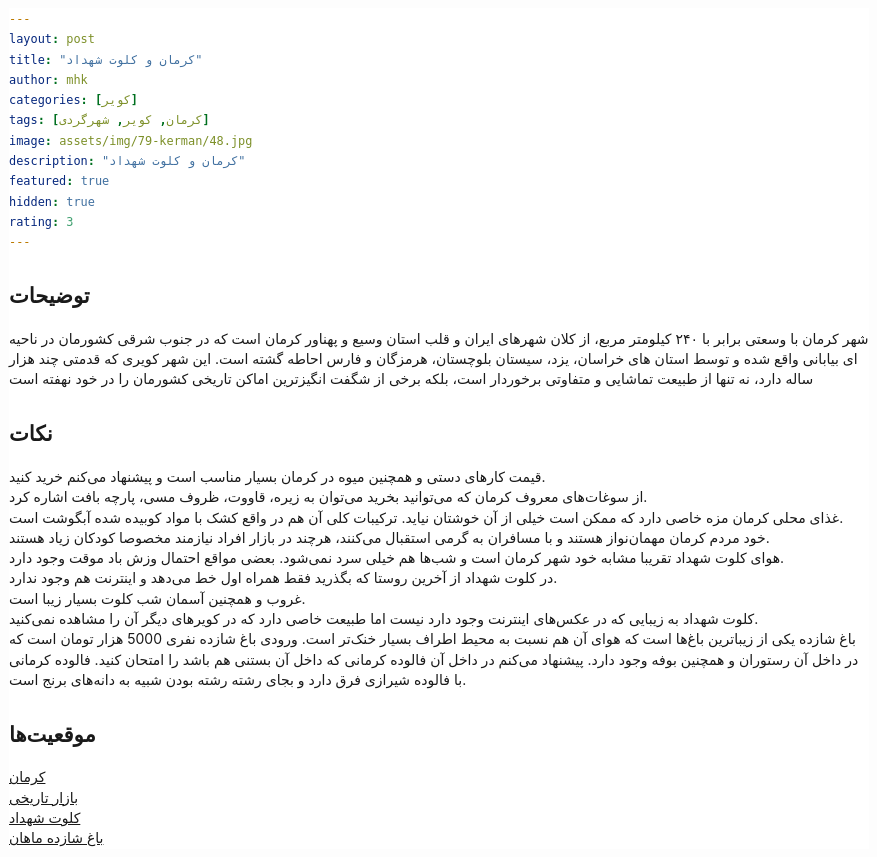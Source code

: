 ```yaml
---
layout: post
title: "کرمان و کلوت شهداد"
author: mhk
categories: [کویر]
tags: [کرمان, کویر, شهرگردی]
image: assets/img/79-kerman/48.jpg
description: "کرمان و کلوت شهداد"
featured: true
hidden: true
rating: 3
---
```


## توضیحات
شهر کرمان با وسعتی برابر با ۲۴۰ کیلومتر مربع، از کلان شهرهای ایران و قلب استان وسیع و پهناور کرمان است که در جنوب شرقی کشورمان در ناحیه ای بیابانی واقع شده و توسط استان های خراسان، یزد، سیستان بلوچستان، هرمزگان و فارس احاطه گشته است. این شهر کویری که قدمتی چند هزار ساله دارد، نه تنها از طبیعت تماشایی و متفاوتی برخوردار است، بلکه برخی از شگفت انگیزترین اماکن تاریخی کشورمان را در خود نهفته است  

## نکات
قیمت کارهای دستی و همچنین میوه در کرمان بسیار مناسب است و پیشنهاد می‌کنم خرید کنید.  
از سوغات‌های معروف کرمان که می‌توانید بخرید می‌توان به زیره، قاووت، ظروف مسی، پارچه بافت اشاره کرد.  
غذای محلی کرمان مزه خاصی دارد که ممکن است خیلی از آن خوشتان نیاید. ترکیبات کلی آن هم در واقع کشک با مواد کوبیده شده آبگوشت است.  
خود مردم کرمان مهمان‌نواز هستند و با مسافران به گرمی استقبال می‌کنند، هرچند در بازار افراد نیازمند مخصوصا کودکان زیاد هستند.  
هوای کلوت شهداد تقریبا مشابه خود شهر کرمان است و شب‌ها هم خیلی سرد نمی‌شود. بعضی مواقع احتمال وزش باد موقت وجود دارد.  
در کلوت شهداد از آخرین روستا که بگذرید فقط همراه اول خط می‌دهد و اینترنت هم وجود ندارد.  
غروب و همچنین آسمان شب کلوت بسیار زیبا است.  
کلوت شهداد به زیبایی که در عکس‌های اینترنت وجود دارد نیست اما طبیعت خاصی دارد که در کویرهای دیگر آن را مشاهده نمی‌کنید.  
باغ شازده یکی از زیباترین باغ‌ها است که هوای آن هم نسبت به محیط اطراف بسیار خنک‌تر است.
ورودی باغ شازده نفری 5000 هزار تومان است که در داخل آن رستوران و همچنین بوفه وجود دارد. پیشنهاد می‌کنم در داخل آن فالوده کرمانی که داخل آن بستنی هم باشد را امتحان کنید. فالوده کرمانی با فالوده شیرازی فرق دارد و بجای رشته رشته بودن شبیه به دانه‌های برنج است.  

## موقعیت‌ها
[کرمان](https://www.google.com/maps/place/Kerman,+Kerman+Province,+Iran/@30.2730323,56.9962096,12z/data=!3m1!4b1!4m6!3m5!1s0x3f021851dbb1d0d1:0xcd1f7455f5d78eb6!8m2!3d30.2839379!4d57.0833628!16zL20vMDNncGtn)  
[بازار تاریخی](https://www.google.com/maps/place/Ganjali+Khan+historical+Bathhouse/@30.2913469,57.0734241,16.62z/data=!4m15!1m8!3m7!1s0x3f021851dbb1d0d1:0xcd1f7455f5d78eb6!2sKerman,+Kerman+Province,+Iran!3b1!8m2!3d30.2839379!4d57.0833628!16zL20vMDNncGtn!3m5!1s0x3f021847645dbbf3:0xfa866c80aad155fb!8m2!3d30.2902987!4d57.0783339!16s%2Fg%2F122dksn4)  
[کلوت شهداد](https://www.google.com/maps/place/Shahdad+Kalouts/@30.8602807,57.7777177,12.62z/data=!4m15!1m8!3m7!1s0x3f021851dbb1d0d1:0xcd1f7455f5d78eb6!2sKerman,+Kerman+Province,+Iran!3b1!8m2!3d30.2839379!4d57.0833628!16zL20vMDNncGtn!3m5!1s0x3f02f3ed2fdc896b:0x1fb181dd643b206e!8m2!3d30.8114734!4d57.7741517!16s%2Fg%2F11c2jvrhcb)  
[باغ شازده ماهان](https://www.google.com/maps/place/Shahzadeh+Mahan+Historical+Garden/@30.0605667,57.2540973,13z/data=!4m15!1m8!3m7!1s0x3f021851dbb1d0d1:0xcd1f7455f5d78eb6!2sKerman,+Kerman+Province,+Iran!3b1!8m2!3d30.2839379!4d57.0833628!16zL20vMDNncGtn!3m5!1s0x3efd8acace841f6b:0x4efc02ba688cb2b!8m2!3d30.0243704!4d57.2825123!16s%2Fm%2F03hlhm1)  
